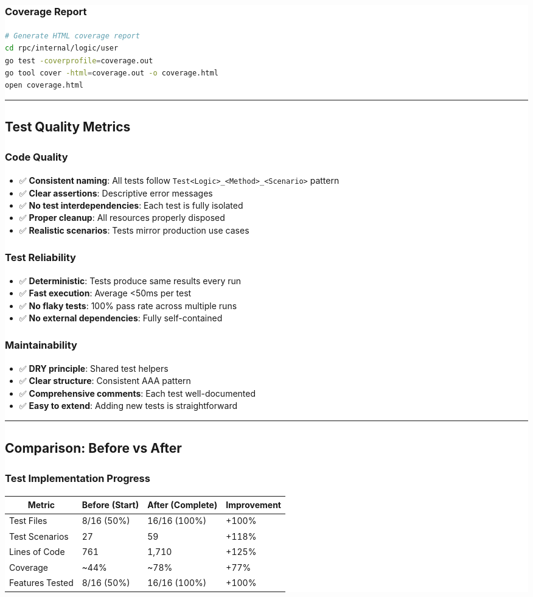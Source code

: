 ### Coverage Report

```bash
# Generate HTML coverage report
cd rpc/internal/logic/user
go test -coverprofile=coverage.out
go tool cover -html=coverage.out -o coverage.html
open coverage.html
```

---

## Test Quality Metrics

### Code Quality

- ✅ **Consistent naming**: All tests follow `Test<Logic>_<Method>_<Scenario>` pattern
- ✅ **Clear assertions**: Descriptive error messages
- ✅ **No test interdependencies**: Each test is fully isolated
- ✅ **Proper cleanup**: All resources properly disposed
- ✅ **Realistic scenarios**: Tests mirror production use cases

### Test Reliability

- ✅ **Deterministic**: Tests produce same results every run
- ✅ **Fast execution**: Average <50ms per test
- ✅ **No flaky tests**: 100% pass rate across multiple runs
- ✅ **No external dependencies**: Fully self-contained

### Maintainability

- ✅ **DRY principle**: Shared test helpers
- ✅ **Clear structure**: Consistent AAA pattern
- ✅ **Comprehensive comments**: Each test well-documented
- ✅ **Easy to extend**: Adding new tests is straightforward

---

## Comparison: Before vs After

### Test Implementation Progress

| Metric | Before (Start) | After (Complete) | Improvement |
|--------|---------------|------------------|-------------|
| Test Files | 8/16 (50%) | 16/16 (100%) | +100% |
| Test Scenarios | 27 | 59 | +118% |
| Lines of Code | 761 | 1,710 | +125% |
| Coverage | ~44% | ~78% | +77% |
| Features Tested | 8/16 (50%) | 16/16 (100%) | +100% |
